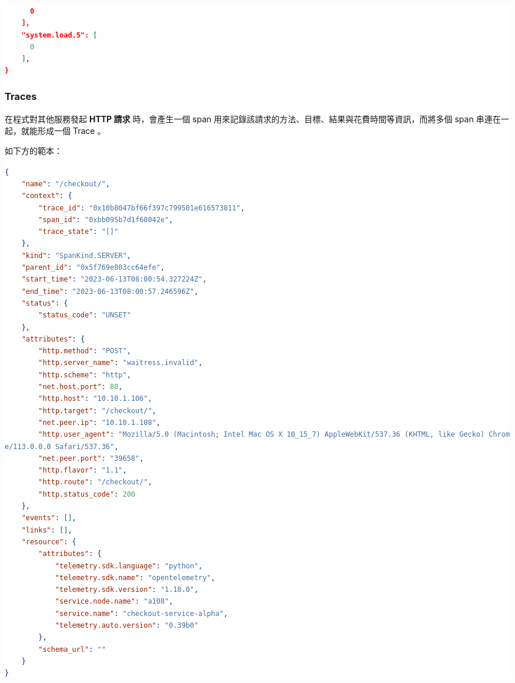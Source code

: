 ```json
      0
    ],
    "system.load.5": [
      0
    ],
}
```
### Traces

在程式對其他服務發起 **HTTP 請求** 時，會產生一個 span 用來記錄該請求的方法、目標、結果與花費時間等資訊，而將多個 span 串連在一起，就能形成一個 Trace 。

如下方的範本：

```json
{
    "name": "/checkout/",
    "context": {
        "trace_id": "0x10b8047bf66f397c799501e616573811",
        "span_id": "0xbb095b7d1f68042e",
        "trace_state": "[]"
    },
    "kind": "SpanKind.SERVER",
    "parent_id": "0x5f769e803cc64efe",
    "start_time": "2023-06-13T08:00:54.327224Z",
    "end_time": "2023-06-13T08:00:57.246596Z",
    "status": {
        "status_code": "UNSET"
    },
    "attributes": {
        "http.method": "POST",
        "http.server_name": "waitress.invalid",
        "http.scheme": "http",
        "net.host.port": 80,
        "http.host": "10.10.1.106",
        "http.target": "/checkout/",
        "net.peer.ip": "10.10.1.108",
        "http.user_agent": "Mozilla/5.0 (Macintosh; Intel Mac OS X 10_15_7) AppleWebKit/537.36 (KHTML, like Gecko) Chrome/113.0.0.0 Safari/537.36",
        "net.peer.port": "39658",
        "http.flavor": "1.1",
        "http.route": "/checkout/",
        "http.status_code": 200
    },
    "events": [],
    "links": [],
    "resource": {
        "attributes": {
            "telemetry.sdk.language": "python",
            "telemetry.sdk.name": "opentelemetry",
            "telemetry.sdk.version": "1.18.0",
            "service.node.name": "a108",
            "service.name": "checkout-service-alpha",
            "telemetry.auto.version": "0.39b0"
        },
        "schema_url": ""
    }
}
```
